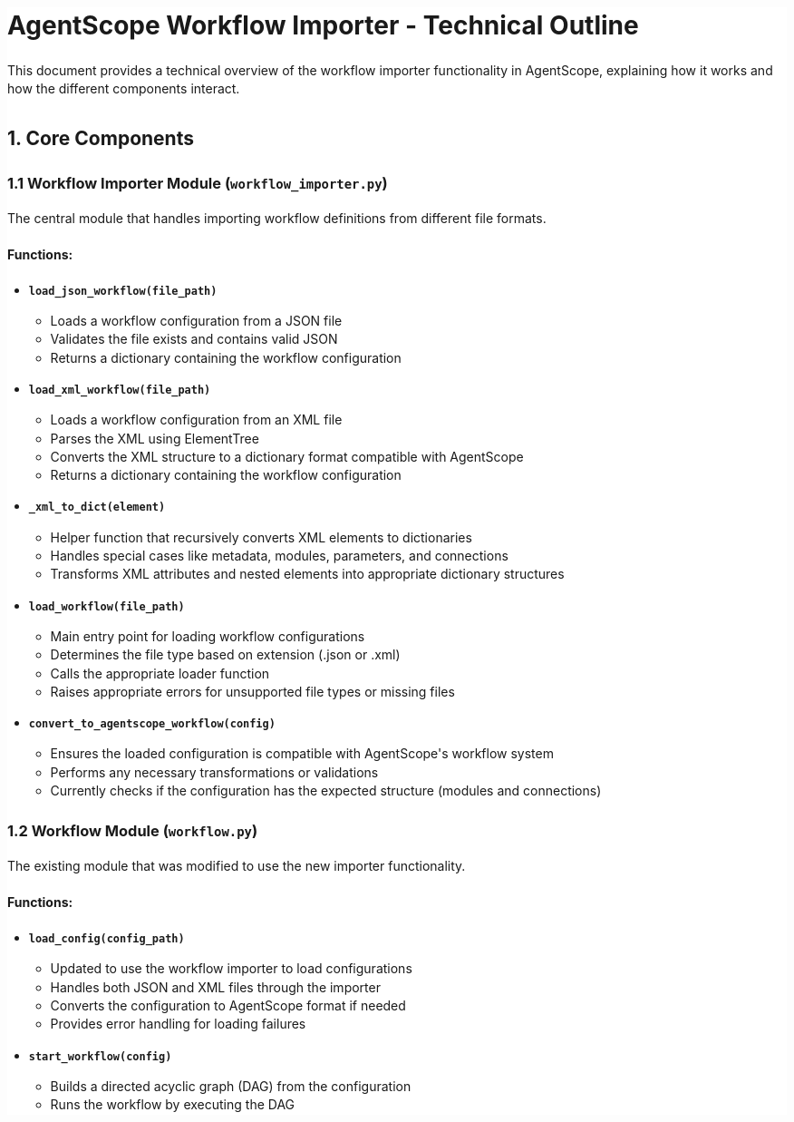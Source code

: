 # AgentScope Workflow Importer - Technical Outline

This document provides a technical overview of the workflow importer functionality in AgentScope, explaining how it works and how the different components interact.

## 1. Core Components

### 1.1 Workflow Importer Module (`workflow_importer.py`)

The central module that handles importing workflow definitions from different file formats.

#### Functions:

- **`load_json_workflow(file_path)`**
  - Loads a workflow configuration from a JSON file
  - Validates the file exists and contains valid JSON
  - Returns a dictionary containing the workflow configuration

- **`load_xml_workflow(file_path)`**
  - Loads a workflow configuration from an XML file
  - Parses the XML using ElementTree
  - Converts the XML structure to a dictionary format compatible with AgentScope
  - Returns a dictionary containing the workflow configuration

- **`_xml_to_dict(element)`**
  - Helper function that recursively converts XML elements to dictionaries
  - Handles special cases like metadata, modules, parameters, and connections
  - Transforms XML attributes and nested elements into appropriate dictionary structures

- **`load_workflow(file_path)`**
  - Main entry point for loading workflow configurations
  - Determines the file type based on extension (.json or .xml)
  - Calls the appropriate loader function
  - Raises appropriate errors for unsupported file types or missing files

- **`convert_to_agentscope_workflow(config)`**
  - Ensures the loaded configuration is compatible with AgentScope's workflow system
  - Performs any necessary transformations or validations
  - Currently checks if the configuration has the expected structure (modules and connections)

### 1.2 Workflow Module (`workflow.py`)

The existing module that was modified to use the new importer functionality.

#### Functions:

- **`load_config(config_path)`**
  - Updated to use the workflow importer to load configurations
  - Handles both JSON and XML files through the importer
  - Converts the configuration to AgentScope format if needed
  - Provides error handling for loading failures

- **`start_workflow(config)`**
  - Builds a directed acyclic graph (DAG) from the configuration
  - Runs the workflow by executing the DAG
